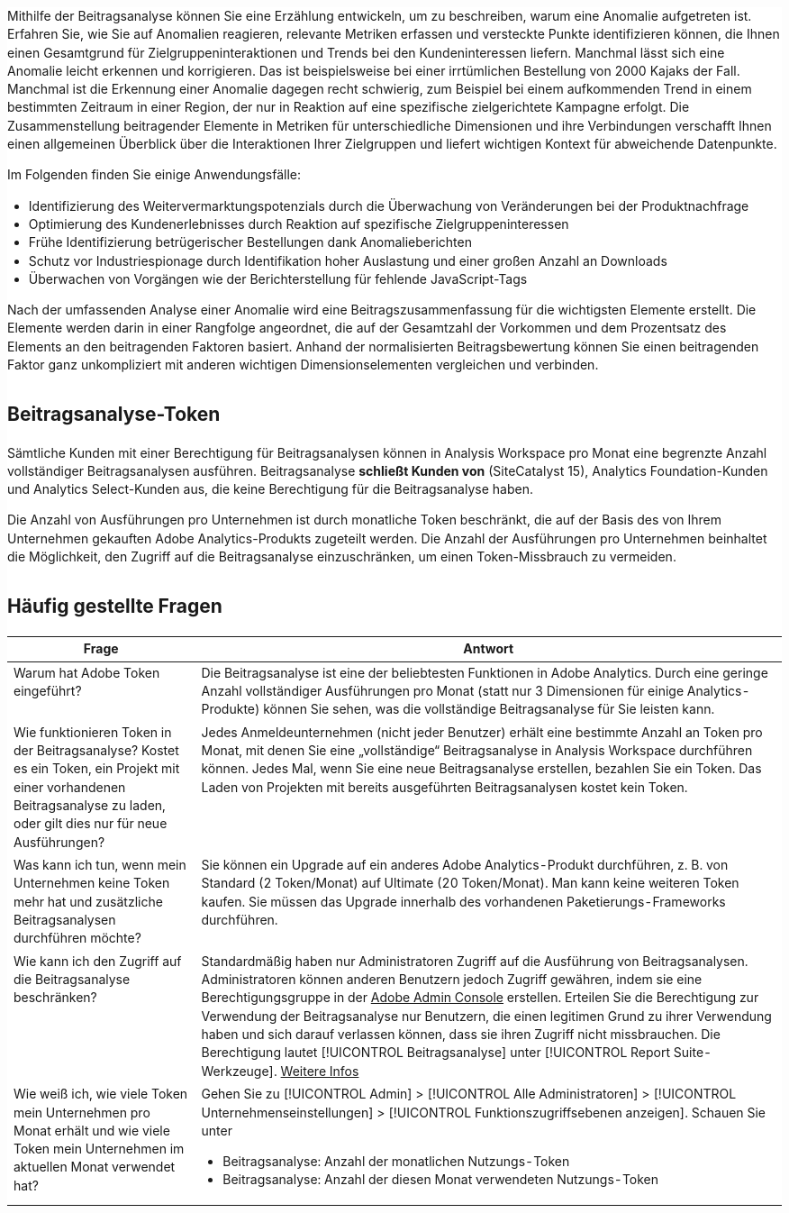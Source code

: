Mithilfe der Beitragsanalyse können Sie eine Erzählung entwickeln, um zu beschreiben, warum eine Anomalie aufgetreten ist. Erfahren Sie, wie Sie auf Anomalien reagieren, relevante Metriken erfassen und versteckte Punkte identifizieren können, die Ihnen einen Gesamtgrund für Zielgruppeninteraktionen und Trends bei den Kundeninteressen liefern. Manchmal lässt sich eine Anomalie leicht erkennen und korrigieren. Das ist beispielsweise bei einer irrtümlichen Bestellung von 2000 Kajaks der Fall. Manchmal ist die Erkennung einer Anomalie dagegen recht schwierig, zum Beispiel bei einem aufkommenden Trend in einem bestimmten Zeitraum in einer Region, der nur in Reaktion auf eine spezifische zielgerichtete Kampagne erfolgt. Die Zusammenstellung beitragender Elemente in Metriken für unterschiedliche Dimensionen und ihre Verbindungen verschafft Ihnen einen allgemeinen Überblick über die Interaktionen Ihrer Zielgruppen und liefert wichtigen Kontext für abweichende Datenpunkte.

Im Folgenden finden Sie einige Anwendungsfälle:

* Identifizierung des Weitervermarktungspotenzials durch die Überwachung von Veränderungen bei der Produktnachfrage
* Optimierung des Kundenerlebnisses durch Reaktion auf spezifische Zielgruppeninteressen
* Frühe Identifizierung betrügerischer Bestellungen dank Anomalieberichten
* Schutz vor Industriespionage durch Identifikation hoher Auslastung und einer großen Anzahl an Downloads
* Überwachen von Vorgängen wie der Berichterstellung für fehlende JavaScript-Tags

Nach der umfassenden Analyse einer Anomalie wird eine Beitragszusammenfassung für die wichtigsten Elemente erstellt. Die Elemente werden darin in einer Rangfolge angeordnet, die auf der Gesamtzahl der Vorkommen und dem Prozentsatz des Elements an den beitragenden Faktoren basiert. Anhand der normalisierten Beitragsbewertung können Sie einen beitragenden Faktor ganz unkompliziert mit anderen wichtigen Dimensionselementen vergleichen und verbinden.

## Beitragsanalyse-Token

Sämtliche Kunden mit einer Berechtigung für Beitragsanalysen können in Analysis Workspace pro Monat eine begrenzte Anzahl vollständiger Beitragsanalysen ausführen. Beitragsanalyse **schließt Kunden von** (SiteCatalyst 15), Analytics Foundation-Kunden und Analytics Select-Kunden aus, die keine Berechtigung für die Beitragsanalyse haben.

Die Anzahl von Ausführungen pro Unternehmen ist durch monatliche Token beschränkt, die auf der Basis des von Ihrem Unternehmen gekauften Adobe Analytics-Produkts zugeteilt werden. Die Anzahl der Ausführungen pro Unternehmen beinhaltet die Möglichkeit, den Zugriff auf die Beitragsanalyse einzuschränken, um einen Token-Missbrauch zu vermeiden.

## Häufig gestellte Fragen

| Frage | Antwort |
| --- | --- |
| Warum hat Adobe Token eingeführt? | Die Beitragsanalyse ist eine der beliebtesten Funktionen in Adobe Analytics. Durch eine geringe Anzahl vollständiger Ausführungen pro Monat (statt nur 3 Dimensionen für einige Analytics-Produkte) können Sie sehen, was die vollständige Beitragsanalyse für Sie leisten kann. |
| Wie funktionieren Token in der Beitragsanalyse? Kostet es ein Token, ein Projekt mit einer vorhandenen Beitragsanalyse zu laden, oder gilt dies nur für neue Ausführungen? | Jedes Anmeldeunternehmen (nicht jeder Benutzer) erhält eine bestimmte Anzahl an Token pro Monat, mit denen Sie eine „vollständige“ Beitragsanalyse in Analysis Workspace durchführen können.  Jedes Mal, wenn Sie eine neue Beitragsanalyse erstellen, bezahlen Sie ein Token. Das Laden von Projekten mit bereits ausgeführten Beitragsanalysen kostet kein Token. |
| Was kann ich tun, wenn mein Unternehmen keine Token mehr hat und zusätzliche Beitragsanalysen durchführen möchte? | Sie können ein Upgrade auf ein anderes Adobe Analytics-Produkt durchführen, z. B. von Standard (2 Token/Monat) auf Ultimate (20 Token/Monat). Man kann keine weiteren Token kaufen. Sie müssen das Upgrade innerhalb des vorhandenen Paketierungs-Frameworks durchführen. |
| Wie kann ich den Zugriff auf die Beitragsanalyse beschränken? | Standardmäßig haben nur Administratoren Zugriff auf die Ausführung von Beitragsanalysen. Administratoren können anderen Benutzern jedoch Zugriff gewähren, indem sie eine Berechtigungsgruppe in der [Adobe Admin Console](https://experienceleague.adobe.com/de/docs/analytics/admin/admin-console/home) erstellen. Erteilen Sie die Berechtigung zur Verwendung der Beitragsanalyse nur Benutzern, die einen legitimen Grund zu ihrer Verwendung haben und sich darauf verlassen können, dass sie ihren Zugriff nicht missbrauchen. Die Berechtigung lautet [!UICONTROL Beitragsanalyse] unter [!UICONTROL Report Suite-Werkzeuge]. [Weitere Infos](https://experienceleague.adobe.com/en/docs/analytics/admin/admin-console/permissions/report-suite-tools) |
| Wie weiß ich, wie viele Token mein Unternehmen pro Monat erhält und wie viele Token mein Unternehmen im aktuellen Monat verwendet hat? | Gehen Sie zu [!UICONTROL Admin] > [!UICONTROL Alle Administratoren] > [!UICONTROL Unternehmenseinstellungen] > [!UICONTROL Funktionszugriffsebenen anzeigen]. Schauen Sie unter<ul><li>Beitragsanalyse: Anzahl der monatlichen Nutzungs-Token</li><li>Beitragsanalyse: Anzahl der diesen Monat verwendeten Nutzungs-Token</li></ul> |
